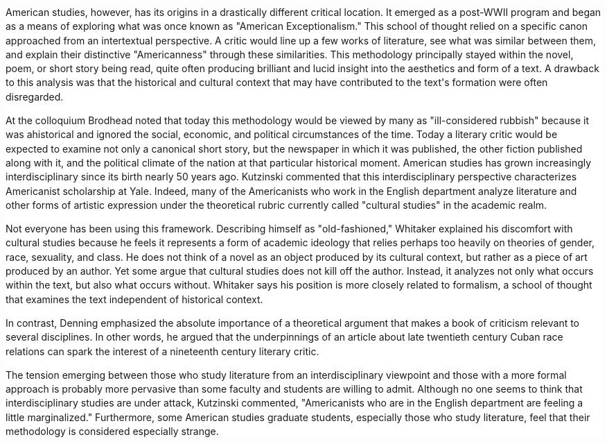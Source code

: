 American studies, however, has its origins in a drastically 
different critical location. It emerged as a post-WWII program and 
began as a means of exploring what was once known as "American 
Exceptionalism." This school of thought relied on 
a specific canon approached from an intertextual 
perspective. A critic would line up a few works of 
literature, see what was similar between them, and explain their 
distinctive "Americanness" through these similarities. This 
methodology principally stayed within the novel, poem, or short 
story being read, quite often producing brilliant and lucid insight 
into the aesthetics and form of a text. A drawback to this analysis 
was that the historical and cultural context that may have 
contributed to the text's formation were often disregarded. 

At the colloquium Brodhead noted that today this 
methodology would be viewed by many as "ill-considered rubbish" 
because it was ahistorical and ignored the social, economic, and 
political circumstances of the time. Today a literary critic would be 
expected to examine not only a canonical short story, but the 
newspaper in which it was published, the other fiction published 
along with it, and the political climate of the nation at that 
particular historical moment. American studies has grown 
increasingly interdisciplinary since its birth nearly 50 years ago. 
Kutzinski commented that this interdisciplinary perspective 
characterizes Americanist scholarship at Yale. Indeed, many of the 
Americanists who work in the English department analyze 
literature and other forms of artistic expression under the 
theoretical rubric currently called "cultural studies" in the academic 
realm. 

Not everyone has been using this framework. Describing 
himself as "old-fashioned," Whitaker explained his discomfort with 
cultural studies because he feels it represents a form of academic 
ideology that relies perhaps too heavily on theories of gender, race, 
sexuality, and class. He does not think of a novel as an object 
produced by its cultural context, but rather as a piece of art 
produced by an author. Yet some argue that cultural studies does 
not kill off the author. Instead, it analyzes not only what occurs 
within the text, but also what occurs without. Whitaker says his 
position is more closely related to formalism, a school of thought 
that examines the text independent of historical context. 

In contrast, Denning emphasized the absolute importance of a 
theoretical argument that makes a book of criticism relevant to 
several disciplines. In other words, he argued that the 
underpinnings of an article about late twentieth century Cuban 
race relations can spark the interest of a nineteenth century literary 
critic. 

The tension emerging between those who study 
literature from an interdisciplinary viewpoint and 
those with a more formal approach is probably more pervasive than 
some faculty and students are willing to admit. Although no one 
seems to think that interdisciplinary studies are under attack, 
Kutzinski commented, "Americanists who are in the English 
department are feeling a little marginalized." Furthermore, some 
American studies graduate students, especially those who study 
literature, feel that their methodology is considered especially 
strange. 
